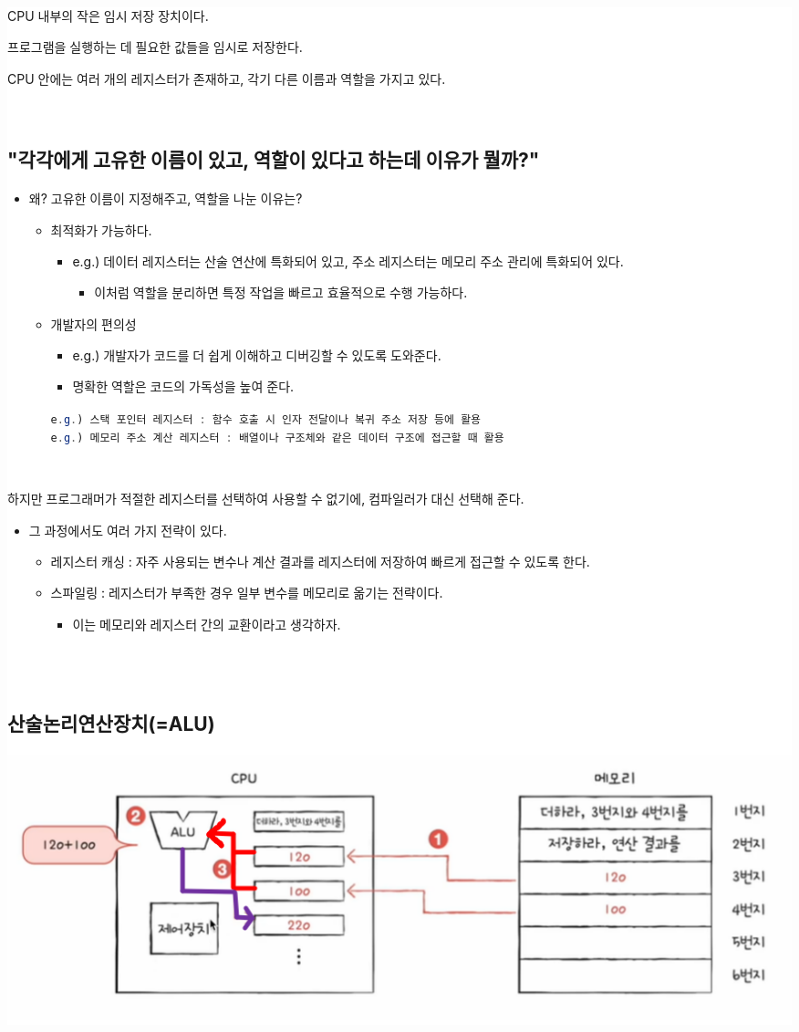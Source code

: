 CPU 내부의 작은 임시 저장 장치이다.

프로그램을 실행하는 데 필요한 값들을 임시로 저장한다.

CPU 안에는 여러 개의 레지스터가 존재하고, 각기 다른 이름과 역할을 가지고 있다.

<br/>



## "각각에게 고유한 이름이 있고, 역할이 있다고 하는데 이유가 뭘까?"

- 왜? 고유한 이름이 지정해주고, 역할을 나눈 이유는?

    - 최적화가 가능하다. 

        - e.g.) 데이터 레지스터는 산술 연산에 특화되어 있고, 주소 레지스터는 메모리 주소 관리에 특화되어 있다. 
    
            - 이처럼 역할을 분리하면 특정 작업을 빠르고 효율적으로 수행 가능하다.
    
    - 개발자의 편의성
        - e.g.) 개발자가 코드를 더 쉽게 이해하고 디버깅할 수 있도록 도와준다.
        
        - 명확한 역할은 코드의 가독성을 높여 준다. 
        
        ```java
        e.g.) 스택 포인터 레지스터 : 함수 호출 시 인자 전달이나 복귀 주소 저장 등에 활용
        e.g.) 메모리 주소 계산 레지스터 : 배열이나 구조체와 같은 데이터 구조에 접근할 때 활용
        ```
<br/>

하지만 프로그래머가 적절한 레지스터를 선택하여 사용할 수 없기에,
컴파일러가 대신 선택해 준다. 

- 그 과정에서도 여러 가지 전략이 있다.
        
    - 레지스터 캐싱 : 자주 사용되는 변수나 계산 결과를 레지스터에 저장하여 빠르게 접근할 수 있도록 한다.

    - 스파일링 : 레지스터가 부족한 경우 일부 변수를 메모리로 옮기는 전략이다. 
        - 이는 메모리와 레지스터 간의 교환이라고 생각하자.

<br/><br/>

## 산술논리연산장치(=ALU)

![이미지](/images/이미지5.PNG)
